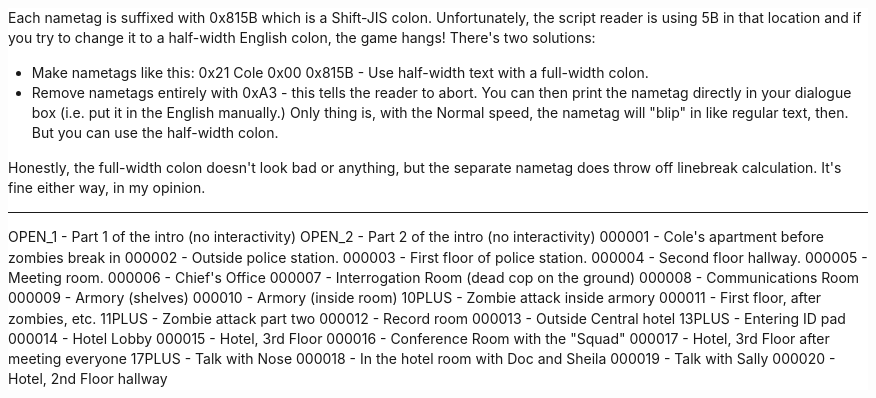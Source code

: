 Each nametag is suffixed with 0x815B which is a Shift-JIS colon. Unfortunately, the script reader is using 5B in that location and if you try to change it to a half-width English colon, the game hangs! There's two solutions:

* Make nametags like this: 0x21 Cole 0x00 0x815B - Use half-width text with a full-width colon.
* Remove nametags entirely with 0xA3 - this tells the reader to abort. You can then print the nametag directly in your dialogue box (i.e. put it in the English manually.) Only thing is, with the Normal speed, the nametag will "blip" in like regular text, then. But you can use the half-width colon.

Honestly, the full-width colon doesn't look bad or anything, but the separate nametag does throw off linebreak calculation. It's fine either way, in my opinion.

---

OPEN_1 - Part 1 of the intro (no interactivity)
OPEN_2 - Part 2 of the intro (no interactivity)
000001 - Cole's apartment before zombies break in
000002 - Outside police station.
000003 - First floor of police station.
000004 - Second floor hallway.
000005 - Meeting room.
000006 - Chief's Office
000007 - Interrogation Room (dead cop on the ground)
000008 - Communications Room
000009 - Armory (shelves)
000010 - Armory (inside room)
10PLUS - Zombie attack inside armory
000011 - First floor, after zombies, etc.
11PLUS - Zombie attack part two
000012 - Record room
000013 - Outside Central hotel
13PLUS - Entering ID pad
000014 - Hotel Lobby
000015 - Hotel, 3rd Floor
000016 - Conference Room with the "Squad"
000017 - Hotel, 3rd Floor after meeting everyone
17PLUS - Talk with Nose
000018 - In the hotel room with Doc and Sheila
000019 - Talk with Sally
000020 - Hotel, 2nd Floor hallway

